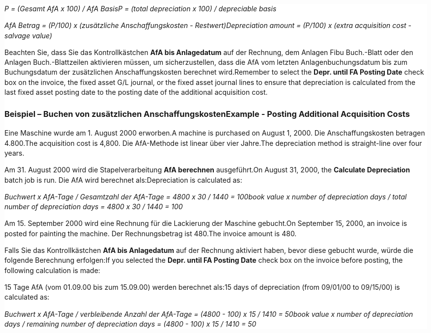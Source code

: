 <span data-ttu-id="81d6f-150">*P = (Gesamt AfA x 100) / AfA Basis*</span><span class="sxs-lookup"><span data-stu-id="81d6f-150">*P = (total depreciation x 100) / depreciable basis*</span></span>

<span data-ttu-id="81d6f-151">*AfA Betrag = (P/100) x (zusätzliche Anschaffungskosten - Restwert)*</span><span class="sxs-lookup"><span data-stu-id="81d6f-151">*Depreciation amount = (P/100) x (extra acquisition cost - salvage value)*</span></span>  

<span data-ttu-id="81d6f-152">Beachten Sie, dass Sie das Kontrollkästchen **AfA bis Anlagedatum** auf der Rechnung, dem Anlagen Fibu Buch.-Blatt oder den Anlagen Buch.-Blattzeilen aktivieren müssen, um sicherzustellen, dass die AfA vom letzten Anlagenbuchungsdatum bis zum Buchungsdatum der zusätzlichen Anschaffungskosten berechnet wird.</span><span class="sxs-lookup"><span data-stu-id="81d6f-152">Remember to select the **Depr. until FA Posting Date** check box on the invoice, the fixed asset G/L journal, or the fixed asset journal lines to ensure that depreciation is calculated from the last fixed asset posting date to the posting date of the additional acquisition cost.</span></span>

### <a name="example---posting-additional-acquisition-costs"></a><span data-ttu-id="81d6f-153">Beispiel – Buchen von zusätzlichen Anschaffungskosten</span><span class="sxs-lookup"><span data-stu-id="81d6f-153">Example - Posting Additional Acquisition Costs</span></span>
<span data-ttu-id="81d6f-154">Eine Maschine wurde am 1. August 2000 erworben.</span><span class="sxs-lookup"><span data-stu-id="81d6f-154">A machine is purchased on August 1, 2000.</span></span> <span data-ttu-id="81d6f-155">Die Anschaffungskosten betragen 4.800.</span><span class="sxs-lookup"><span data-stu-id="81d6f-155">The acquisition cost is 4,800.</span></span> <span data-ttu-id="81d6f-156">Die AfA-Methode ist linear über vier Jahre.</span><span class="sxs-lookup"><span data-stu-id="81d6f-156">The depreciation method is straight-line over four years.</span></span>

<span data-ttu-id="81d6f-157">Am 31. August 2000 wird die Stapelverarbeitung **AfA berechnen** ausgeführt.</span><span class="sxs-lookup"><span data-stu-id="81d6f-157">On August 31, 2000, the **Calculate Depreciation** batch job is run.</span></span> <span data-ttu-id="81d6f-158">Die AfA wird berechnet als:</span><span class="sxs-lookup"><span data-stu-id="81d6f-158">Depreciation is calculated as:</span></span>

<span data-ttu-id="81d6f-159">*Buchwert x AfA-Tage / Gesamtzahl der AfA-Tage = 4800 x 30 / 1440 = 100*</span><span class="sxs-lookup"><span data-stu-id="81d6f-159">*book value x number of depreciation days / total number of depreciation days = 4800 x 30 / 1440 = 100*</span></span>  

<span data-ttu-id="81d6f-160">Am 15. September 2000 wird eine Rechnung für die Lackierung der Maschine gebucht.</span><span class="sxs-lookup"><span data-stu-id="81d6f-160">On September 15, 2000, an invoice is posted for painting the machine.</span></span> <span data-ttu-id="81d6f-161">Der Rechnungsbetrag ist 480.</span><span class="sxs-lookup"><span data-stu-id="81d6f-161">The invoice amount is 480.</span></span>

<span data-ttu-id="81d6f-162">Falls Sie das Kontrollkästchen **AfA bis Anlagedatum** auf der Rechnung aktiviert haben, bevor diese gebucht wurde, würde die folgende Berechnung erfolgen:</span><span class="sxs-lookup"><span data-stu-id="81d6f-162">If you selected the **Depr. until FA Posting Date** check box on the invoice before posting, the following calculation is made:</span></span>  

<span data-ttu-id="81d6f-163">15 Tage AfA (vom 01.09.00 bis zum 15.09.00) werden berechnet als:</span><span class="sxs-lookup"><span data-stu-id="81d6f-163">15 days of depreciation (from 09/01/00 to 09/15/00) is calculated as:</span></span>

<span data-ttu-id="81d6f-164">*Buchwert x AfA-Tage / verbleibende Anzahl der AfA-Tage = (4800 - 100) x 15 / 1410 = 50*</span><span class="sxs-lookup"><span data-stu-id="81d6f-164">*book value x number of depreciation days / remaining number of depreciation days = (4800 - 100) x 15 / 1410 = 50*</span></span>
